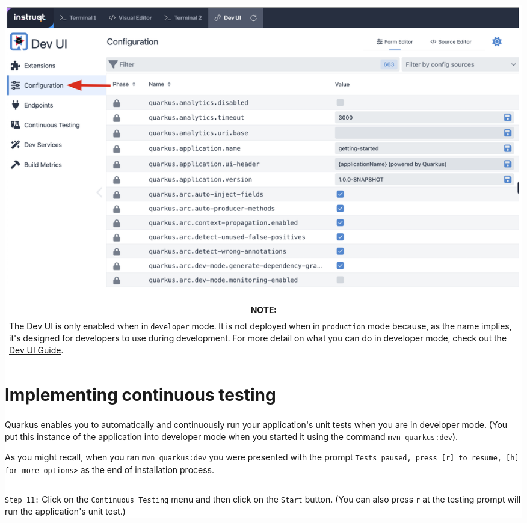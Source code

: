 ![Config Editor Detail](../assets/configuration.png)

|NOTE:|
|----|
|The Dev UI is only enabled when in `developer` mode. It is not deployed when in `production` mode because, as the name implies, it's designed for developers to use during development. For more detail on what you can do in developer mode, check out the [Dev UI Guide](https://quarkus.io/guides/dev-ui).|

# Implementing continuous testing

Quarkus enables you to automatically and continuously run your application's unit tests when you are in developer mode. (You put this instance of the application into developer mode when you started it using the command `mvn quarkus:dev`).

As you might recall, when you ran `mvn quarkus:dev` you were presented with the prompt  `Tests paused, press [r] to resume, [h] for more options>` as the end of installation process.

----

`Step 11:` Click on the `Continuous Testing` menu and then click on the `Start` button. (You can also press `r` at the testing prompt will run the application's unit test.)
